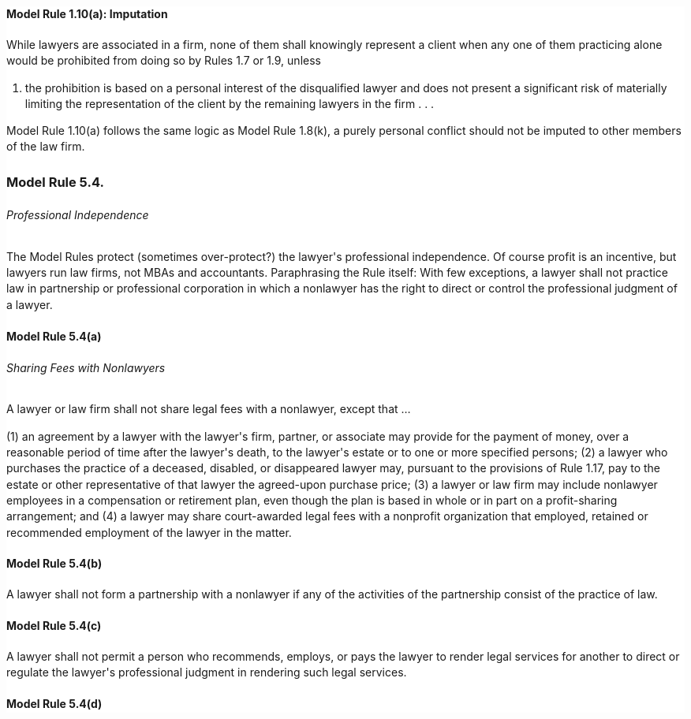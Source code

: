 #### Model Rule 1.10(a): Imputation 

While lawyers are associated in a firm, none of them shall knowingly represent a client when any one of them practicing alone would be prohibited from doing so by Rules 1.7 or 1.9, unless 

1. the prohibition is based on a personal interest of the disqualified lawyer and does not present a significant risk of materially limiting the representation of the client by the remaining lawyers in the firm . . .

Model Rule 1.10(a) follows the same logic as Model Rule 1.8(k), 
a purely personal conflict should not be imputed to other members of the law firm.

### Model Rule 5.4. 

###### Professional Independence

The Model Rules protect (sometimes over-protect?) the lawyer's professional independence. 
Of course profit is an incentive, 
but lawyers run law firms, not MBAs and accountants.
Paraphrasing the Rule itself: 
With few exceptions, 
a lawyer shall not practice law in partnership or professional corporation 
in which a nonlawyer has the right to direct or control 
the professional judgment of a lawyer.

#### Model Rule 5.4(a)

###### Sharing Fees with Nonlawyers

A lawyer or law firm shall not share legal fees with a nonlawyer, except that &hellip;

(1) an agreement by a lawyer with the lawyer's firm, partner, or associate may provide for the payment of money, over a reasonable period of time after the lawyer's death, to the lawyer's estate or to one or more specified persons;
(2) a lawyer who purchases the practice of a deceased, disabled, or disappeared lawyer may, pursuant to the provisions of Rule 1.17, pay to the estate or other representative of that lawyer the agreed-upon purchase price;
(3) a lawyer or law firm may include nonlawyer employees in a compensation or retirement plan, even though the plan is based in whole or in part on a profit-sharing arrangement; and
(4) a lawyer may share court-awarded legal fees with a nonprofit organization that employed, retained or recommended employment of the lawyer in the matter.

#### Model Rule 5.4(b)

A lawyer shall not form a partnership with a nonlawyer if any of the activities of the partnership consist of the practice of law. 

#### Model Rule 5.4(c) 

A lawyer shall not permit a person who recommends, employs, or pays the lawyer to render legal services for another to direct or regulate the lawyer's professional judgment in rendering such legal services. 

#### Model Rule 5.4(d)
